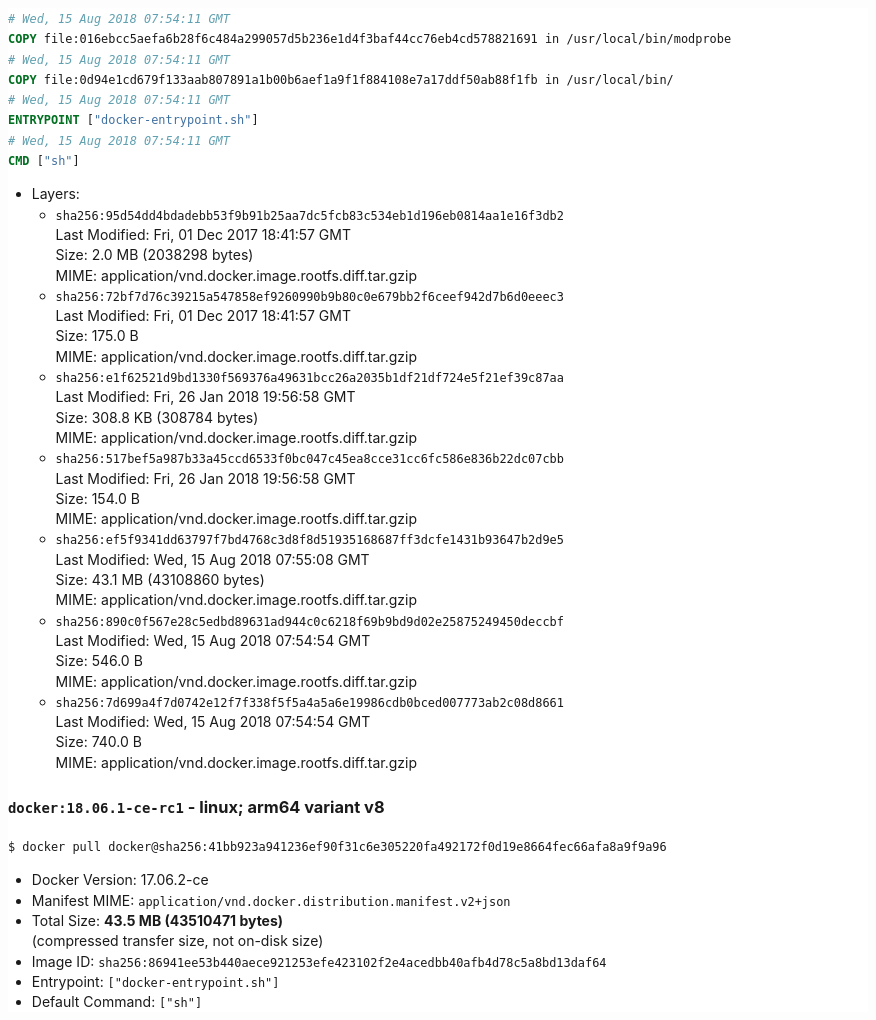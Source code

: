 ```dockerfile
# Wed, 15 Aug 2018 07:54:11 GMT
COPY file:016ebcc5aefa6b28f6c484a299057d5b236e1d4f3baf44cc76eb4cd578821691 in /usr/local/bin/modprobe 
# Wed, 15 Aug 2018 07:54:11 GMT
COPY file:0d94e1cd679f133aab807891a1b00b6aef1a9f1f884108e7a17ddf50ab88f1fb in /usr/local/bin/ 
# Wed, 15 Aug 2018 07:54:11 GMT
ENTRYPOINT ["docker-entrypoint.sh"]
# Wed, 15 Aug 2018 07:54:11 GMT
CMD ["sh"]
```

-	Layers:
	-	`sha256:95d54dd4bdadebb53f9b91b25aa7dc5fcb83c534eb1d196eb0814aa1e16f3db2`  
		Last Modified: Fri, 01 Dec 2017 18:41:57 GMT  
		Size: 2.0 MB (2038298 bytes)  
		MIME: application/vnd.docker.image.rootfs.diff.tar.gzip
	-	`sha256:72bf7d76c39215a547858ef9260990b9b80c0e679bb2f6ceef942d7b6d0eeec3`  
		Last Modified: Fri, 01 Dec 2017 18:41:57 GMT  
		Size: 175.0 B  
		MIME: application/vnd.docker.image.rootfs.diff.tar.gzip
	-	`sha256:e1f62521d9bd1330f569376a49631bcc26a2035b1df21df724e5f21ef39c87aa`  
		Last Modified: Fri, 26 Jan 2018 19:56:58 GMT  
		Size: 308.8 KB (308784 bytes)  
		MIME: application/vnd.docker.image.rootfs.diff.tar.gzip
	-	`sha256:517bef5a987b33a45ccd6533f0bc047c45ea8cce31cc6fc586e836b22dc07cbb`  
		Last Modified: Fri, 26 Jan 2018 19:56:58 GMT  
		Size: 154.0 B  
		MIME: application/vnd.docker.image.rootfs.diff.tar.gzip
	-	`sha256:ef5f9341dd63797f7bd4768c3d8f8d51935168687ff3dcfe1431b93647b2d9e5`  
		Last Modified: Wed, 15 Aug 2018 07:55:08 GMT  
		Size: 43.1 MB (43108860 bytes)  
		MIME: application/vnd.docker.image.rootfs.diff.tar.gzip
	-	`sha256:890c0f567e28c5edbd89631ad944c0c6218f69b9bd9d02e25875249450deccbf`  
		Last Modified: Wed, 15 Aug 2018 07:54:54 GMT  
		Size: 546.0 B  
		MIME: application/vnd.docker.image.rootfs.diff.tar.gzip
	-	`sha256:7d699a4f7d0742e12f7f338f5f5a4a5a6e19986cdb0bced007773ab2c08d8661`  
		Last Modified: Wed, 15 Aug 2018 07:54:54 GMT  
		Size: 740.0 B  
		MIME: application/vnd.docker.image.rootfs.diff.tar.gzip

### `docker:18.06.1-ce-rc1` - linux; arm64 variant v8

```console
$ docker pull docker@sha256:41bb923a941236ef90f31c6e305220fa492172f0d19e8664fec66afa8a9f9a96
```

-	Docker Version: 17.06.2-ce
-	Manifest MIME: `application/vnd.docker.distribution.manifest.v2+json`
-	Total Size: **43.5 MB (43510471 bytes)**  
	(compressed transfer size, not on-disk size)
-	Image ID: `sha256:86941ee53b440aece921253efe423102f2e4acedbb40afb4d78c5a8bd13daf64`
-	Entrypoint: `["docker-entrypoint.sh"]`
-	Default Command: `["sh"]`
